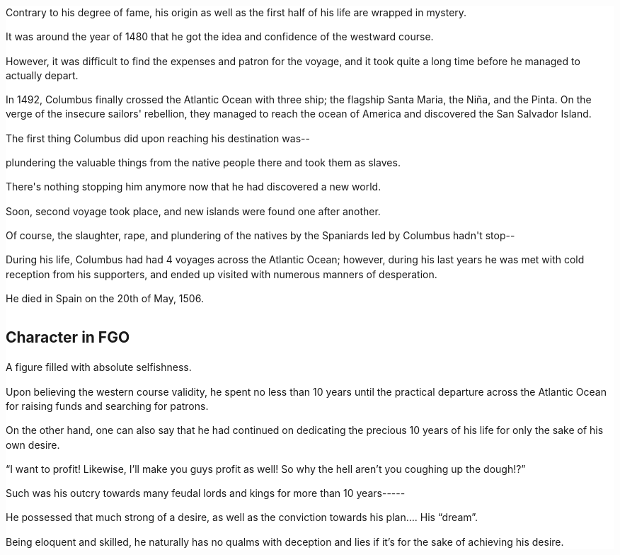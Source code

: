 

Contrary to his degree of fame, his origin as well as the first half of his life are wrapped in mystery.



It was around the year of 1480 that he got the idea and confidence of the westward course.

However, it was difficult to find the expenses and patron for the voyage, and it took quite a long time before he managed to actually depart.

In 1492, Columbus finally crossed the Atlantic Ocean with three ship; the flagship Santa Maria, the Niña, and the Pinta. On the verge of the insecure sailors' rebellion, they managed to reach the ocean of America and discovered the San Salvador Island.



The first thing Columbus did upon reaching his destination was--

plundering the valuable things from the native people there and took them as slaves.

There's nothing stopping him anymore now that he had discovered a new world.

Soon, second voyage took place, and new islands were found one after another.

Of course, the slaughter, rape, and plundering of the natives by the Spaniards led by Columbus hadn't stop--



During his life, Columbus had had 4 voyages across the Atlantic Ocean; however, during his last years he was met with cold reception from his supporters, and ended up visited with numerous manners of desperation.

He died in Spain on the 20th of May, 1506.



## Character in FGO



A figure filled with absolute selfishness.



Upon believing the western course validity, he spent no less than 10 years until the practical departure across the Atlantic Ocean for raising funds and searching for patrons.

On the other hand, one can also say that he had continued on dedicating the precious 10 years of his life for only the sake of his own desire.

“I want to profit! Likewise, I’ll make you guys profit as well! So why the hell aren’t you coughing up the dough!?”

Such was his outcry towards many feudal lords and kings for more than 10 years-----

He possessed that much strong of a desire, as well as the conviction towards his plan…. His “dream”.



Being eloquent and skilled, he naturally has no qualms with deception and lies if it’s for the sake of achieving his desire.
